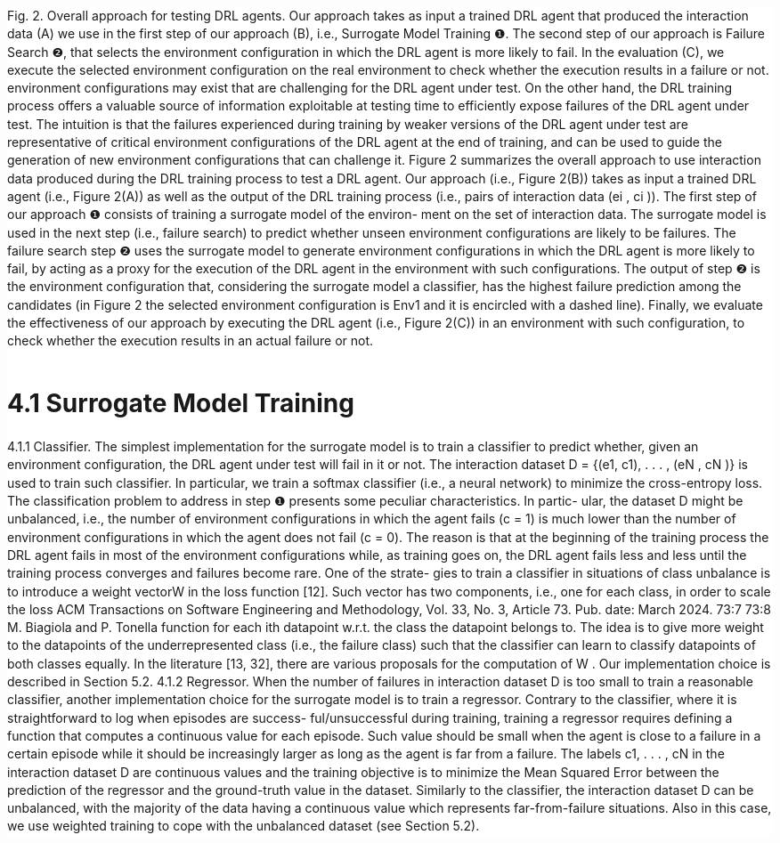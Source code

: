 Fig. 2. Overall approach for testing DRL agents. Our approach takes as input a trained DRL agent that produced the interaction data (A) we use in the first step of our approach (B), i.e., Surrogate Model Training ❶. The second step of our approach is Failure Search ❷, that selects the environment configuration in which the DRL agent is more likely to fail. In the evaluation (C), we execute the selected environment configuration on the real environment to check whether the execution results in a failure or not.
environment configurations may exist that are challenging for the DRL agent under test. On the other hand, the DRL training process offers a valuable source of information exploitable at testing time to efficiently expose failures of the DRL agent under test. The intuition is that the failures experienced during training by weaker versions of the DRL agent under test are representative of critical environment configurations of the DRL agent at the end of training, and can be used to guide the generation of new environment configurations that can challenge it.
Figure 2 summarizes the overall approach to use interaction data produced during the DRL training process to test a DRL agent. Our approach (i.e., Figure 2(B)) takes as input a trained DRL agent (i.e., Figure 2(A)) as well as the output of the DRL training process (i.e., pairs of interaction data (ei , ci )). The first step of our approach ❶ consists of training a surrogate model of the environ- ment on the set of interaction data. The surrogate model is used in the next step (i.e., failure search) to predict whether unseen environment configurations are likely to be failures. The failure search step ❷ uses the surrogate model to generate environment configurations in which the DRL agent is more likely to fail, by acting as a proxy for the execution of the DRL agent in the environment with such configurations. The output of step ❷ is the environment configuration that, considering the surrogate model a classifier, has the highest failure prediction among the candidates (in Figure 2 the selected environment configuration is Env1 and it is encircled with a dashed line). Finally, we evaluate the effectiveness of our approach by executing the DRL agent (i.e., Figure 2(C)) in an environment with such configuration, to check whether the execution results in an actual failure or not.
# 4.1 Surrogate Model Training
4.1.1 Classifier. The simplest implementation for the surrogate model is to train a classifier to predict whether, given an environment configuration, the DRL agent under test will fail in it or not. The interaction dataset D = {(e1, c1), . . . , (eN , cN )} is used to train such classifier. In particular, we train a softmax classifier (i.e., a neural network) to minimize the cross-entropy loss.
The classification problem to address in step ❶ presents some peculiar characteristics. In partic- ular, the dataset D might be unbalanced, i.e., the number of environment configurations in which the agent fails (c = 1) is much lower than the number of environment configurations in which the agent does not fail (c = 0). The reason is that at the beginning of the training process the DRL agent fails in most of the environment configurations while, as training goes on, the DRL agent fails less and less until the training process converges and failures become rare. One of the strate- gies to train a classifier in situations of class unbalance is to introduce a weight vectorW in the loss function [12]. Such vector has two components, i.e., one for each class, in order to scale the loss
ACM Transactions on Software Engineering and Methodology, Vol. 33, No. 3, Article 73. Pub. date: March 2024.
73:7
73:8
M. Biagiola and P. Tonella
function for each ith datapoint w.r.t. the class the datapoint belongs to. The idea is to give more weight to the datapoints of the underrepresented class (i.e., the failure class) such that the classifier can learn to classify datapoints of both classes equally. In the literature [13, 32], there are various proposals for the computation of W . Our implementation choice is described in Section 5.2.
4.1.2 Regressor. When the number of failures in interaction dataset D is too small to train a reasonable classifier, another implementation choice for the surrogate model is to train a regressor. Contrary to the classifier, where it is straightforward to log when episodes are success- ful/unsuccessful during training, training a regressor requires defining a function that computes a continuous value for each episode. Such value should be small when the agent is close to a failure in a certain episode while it should be increasingly larger as long as the agent is far from a failure. The labels c1, . . . , cN in the interaction dataset D are continuous values and the training objective is to minimize the Mean Squared Error between the prediction of the regressor and the ground-truth value in the dataset.
Similarly to the classifier, the interaction dataset D can be unbalanced, with the majority of the data having a continuous value which represents far-from-failure situations. Also in this case, we use weighted training to cope with the unbalanced dataset (see Section 5.2).